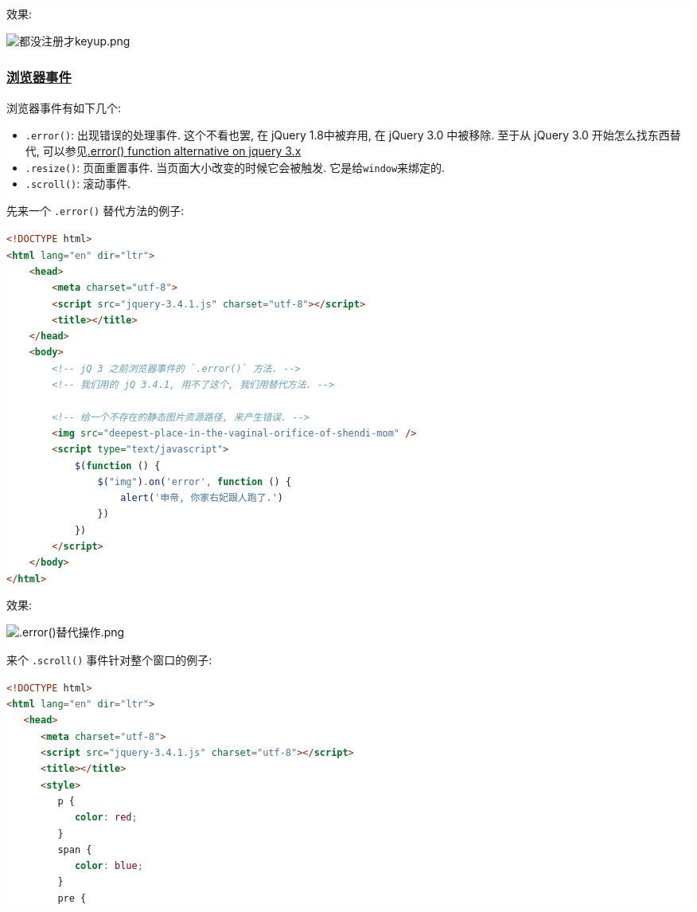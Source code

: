 
效果:

![都没注册才keyup.png](https://i.loli.net/2019/07/23/5d36b9d5c545a61521.png)

### [浏览器事件](https://api.jquery.com/category/events/browser-events/)


浏览器事件有如下几个:

* `.error()`: 出现错误的处理事件. 这个不看也罢, 在 jQuery 1.8中被弃用, 在 jQuery 3.0 中被移除. 至于从 jQuery 3.0 开始怎么找东西替代, 可以参见[.error() function alternative on jquery 3.x](https://stackoverflow.com/questions/45282498/error-function-alternative-on-jquery-3-x)
* `.resize()`: 页面重置事件. 当页面大小改变的时候它会被触发. 它是给`window`来绑定的.
* `.scroll()`: 滚动事件. 



先来一个 `.error()` 替代方法的例子:

```html
<!DOCTYPE html>
<html lang="en" dir="ltr">
    <head>
        <meta charset="utf-8">
        <script src="jquery-3.4.1.js" charset="utf-8"></script>
        <title></title>
    </head>
    <body>
        <!-- jQ 3 之前浏览器事件的 `.error()` 方法. -->
        <!-- 我们用的 jQ 3.4.1, 用不了这个, 我们用替代方法. -->

        <!-- 给一个不存在的静态图片资源路径, 来产生错误. -->
        <img src="deepest-place-in-the-vaginal-orifice-of-shendi-mom" />
        <script type="text/javascript">
            $(function () {
                $("img").on('error', function () {
                    alert('申帝, 你家右妃跟人跑了.')
                })
            })
        </script>
    </body>
</html>

```

效果:

![.error()替代操作.png](https://i.loli.net/2019/07/23/5d36cd9c2cba017203.png)

来个 `.scroll()` 事件针对整个窗口的例子:


```html
<!DOCTYPE html>
<html lang="en" dir="ltr">
   <head>
      <meta charset="utf-8">
      <script src="jquery-3.4.1.js" charset="utf-8"></script>
      <title></title>
      <style>
         p {
            color: red;
         }
         span {
            color: blue;
         }
         pre {
```